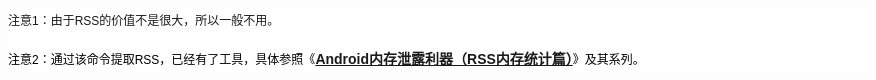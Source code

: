 <span
style="line-height:25px;font-family:Arial, sans-serif, Helvetica, Tahoma;"><span
style="font-size:12px;line-height:19px;"><span
style="line-height:21px;">注意1</span>：由于RSS的价值不是很大，所以一般不用。</span></span>

</div>

<div
style="word-spacing:0px;font:14px/25px Arial;text-transform:none;color:#000000;text-indent:0px;white-space:normal;letter-spacing:normal;background-color:#ffffff;text-align:left;widows:2;orphans:2;webkit-text-size-adjust:auto;webkit-text-stroke-width:0px;">

<span
style="line-height:25px;font-family:Arial, sans-serif, Helvetica, Tahoma;"><span
style="font-size:12px;line-height:19px;"><span
style="line-height:21px;">注意2：</span>通过该命令提取RSS，已经有了工具，具体参照《</span></span>**[Android内存泄露利器（RSS内存统计篇）](http://hubingforever.blog.163.com/blog/static/17104057920113252542215/ "阅读全文")**<span
style="font-size:12px;line-height:19px;font-family:Arial, sans-serif, Helvetica, Tahoma;">》及其系列。</span>

</div>







